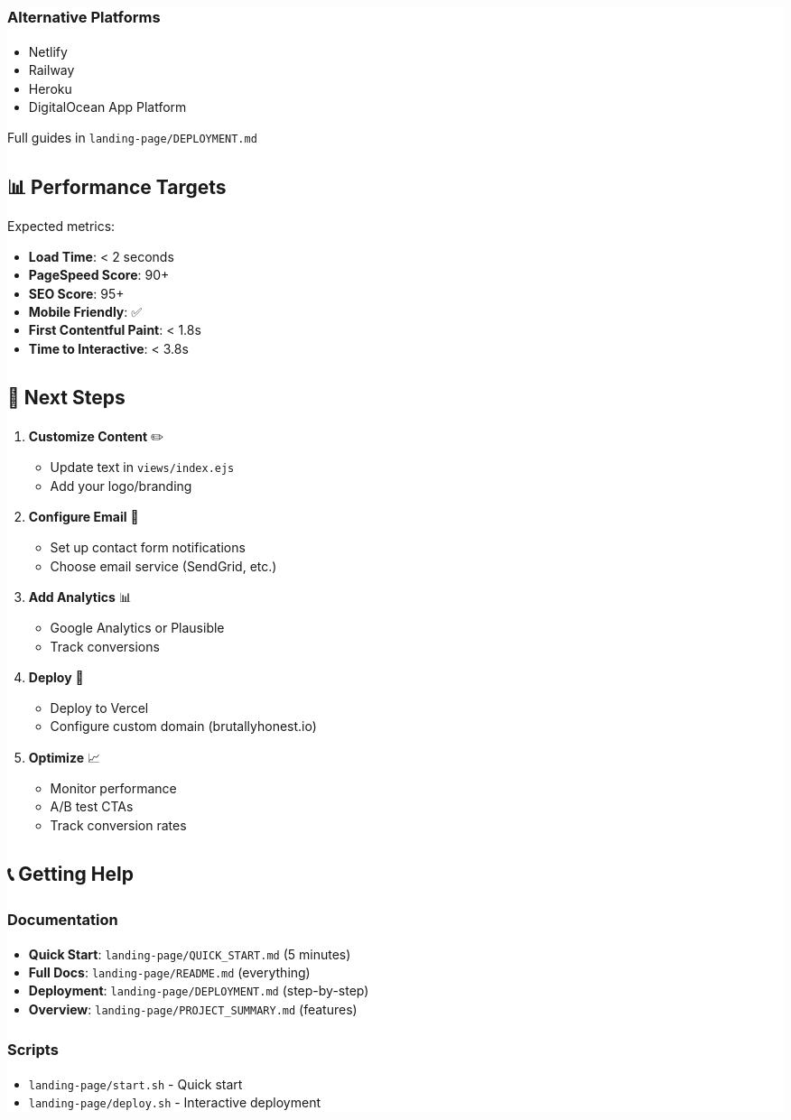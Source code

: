 ### Alternative Platforms
- Netlify
- Railway
- Heroku
- DigitalOcean App Platform

Full guides in `landing-page/DEPLOYMENT.md`

## 📊 Performance Targets

Expected metrics:
- **Load Time**: < 2 seconds
- **PageSpeed Score**: 90+
- **SEO Score**: 95+
- **Mobile Friendly**: ✅
- **First Contentful Paint**: < 1.8s
- **Time to Interactive**: < 3.8s

## 🎯 Next Steps

1. **Customize Content** ✏️
   - Update text in `views/index.ejs`
   - Add your logo/branding
   
2. **Configure Email** 📧
   - Set up contact form notifications
   - Choose email service (SendGrid, etc.)
   
3. **Add Analytics** 📊
   - Google Analytics or Plausible
   - Track conversions
   
4. **Deploy** 🚀
   - Deploy to Vercel
   - Configure custom domain (brutallyhonest.io)
   
5. **Optimize** 📈
   - Monitor performance
   - A/B test CTAs
   - Track conversion rates

## 📞 Getting Help

### Documentation
- **Quick Start**: `landing-page/QUICK_START.md` (5 minutes)
- **Full Docs**: `landing-page/README.md` (everything)
- **Deployment**: `landing-page/DEPLOYMENT.md` (step-by-step)
- **Overview**: `landing-page/PROJECT_SUMMARY.md` (features)

### Scripts
- `landing-page/start.sh` - Quick start
- `landing-page/deploy.sh` - Interactive deployment
